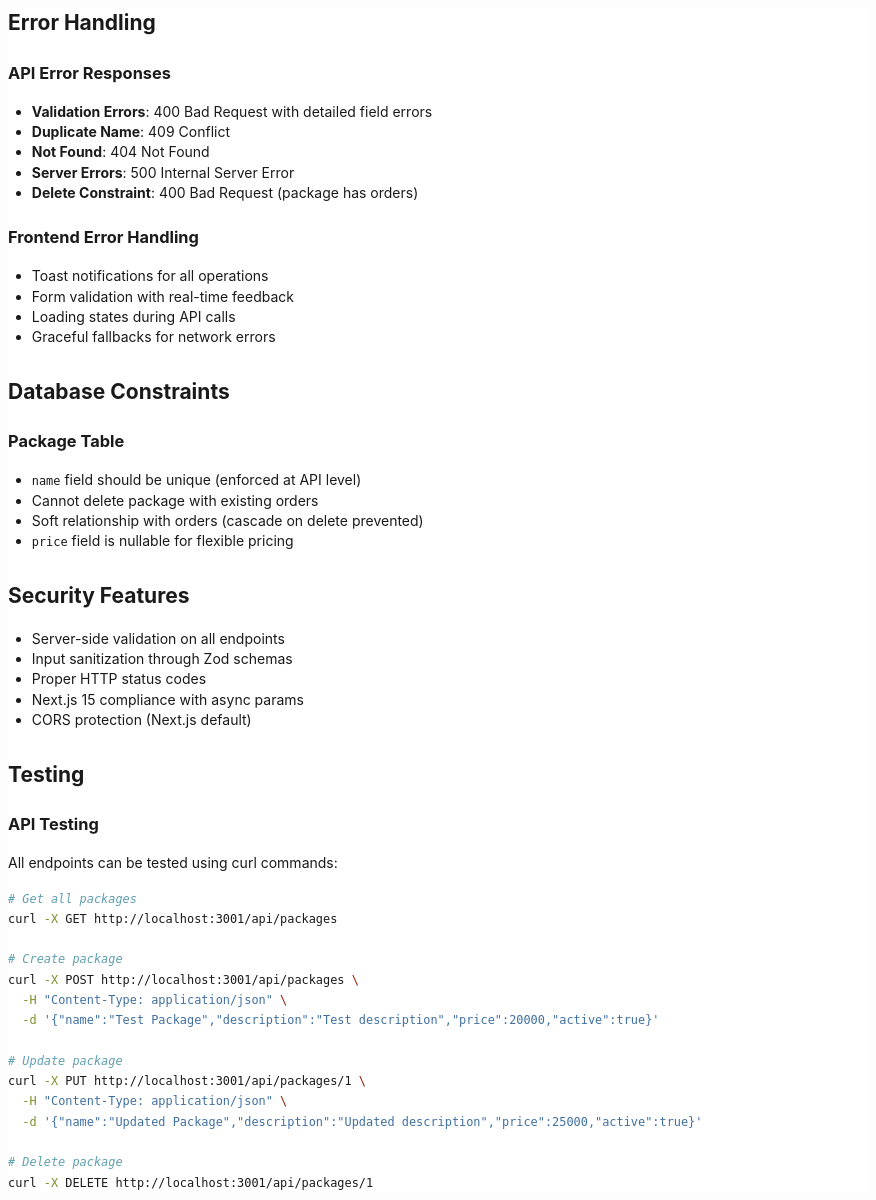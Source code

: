 ## Error Handling

### API Error Responses
- **Validation Errors**: 400 Bad Request with detailed field errors
- **Duplicate Name**: 409 Conflict
- **Not Found**: 404 Not Found
- **Server Errors**: 500 Internal Server Error
- **Delete Constraint**: 400 Bad Request (package has orders)

### Frontend Error Handling
- Toast notifications for all operations
- Form validation with real-time feedback
- Loading states during API calls
- Graceful fallbacks for network errors

## Database Constraints

### Package Table
- `name` field should be unique (enforced at API level)
- Cannot delete package with existing orders
- Soft relationship with orders (cascade on delete prevented)
- `price` field is nullable for flexible pricing

## Security Features

- Server-side validation on all endpoints
- Input sanitization through Zod schemas
- Proper HTTP status codes
- Next.js 15 compliance with async params
- CORS protection (Next.js default)

## Testing

### API Testing
All endpoints can be tested using curl commands:

```bash
# Get all packages
curl -X GET http://localhost:3001/api/packages

# Create package
curl -X POST http://localhost:3001/api/packages \
  -H "Content-Type: application/json" \
  -d '{"name":"Test Package","description":"Test description","price":20000,"active":true}'

# Update package
curl -X PUT http://localhost:3001/api/packages/1 \
  -H "Content-Type: application/json" \
  -d '{"name":"Updated Package","description":"Updated description","price":25000,"active":true}'

# Delete package
curl -X DELETE http://localhost:3001/api/packages/1
```
